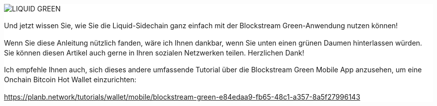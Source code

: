 ![LIQUID GREEN](assets/fr/40.webp)

Und jetzt wissen Sie, wie Sie die Liquid-Sidechain ganz einfach mit der Blockstream Green-Anwendung nutzen können!

Wenn Sie diese Anleitung nützlich fanden, wäre ich Ihnen dankbar, wenn Sie unten einen grünen Daumen hinterlassen würden. Sie können diesen Artikel auch gerne in Ihren sozialen Netzwerken teilen. Herzlichen Dank!

Ich empfehle Ihnen auch, sich dieses andere umfassende Tutorial über die Blockstream Green Mobile App anzusehen, um eine Onchain Bitcoin Hot Wallet einzurichten:

https://planb.network/tutorials/wallet/mobile/blockstream-green-e84edaa9-fb65-48c1-a357-8a5f27996143
